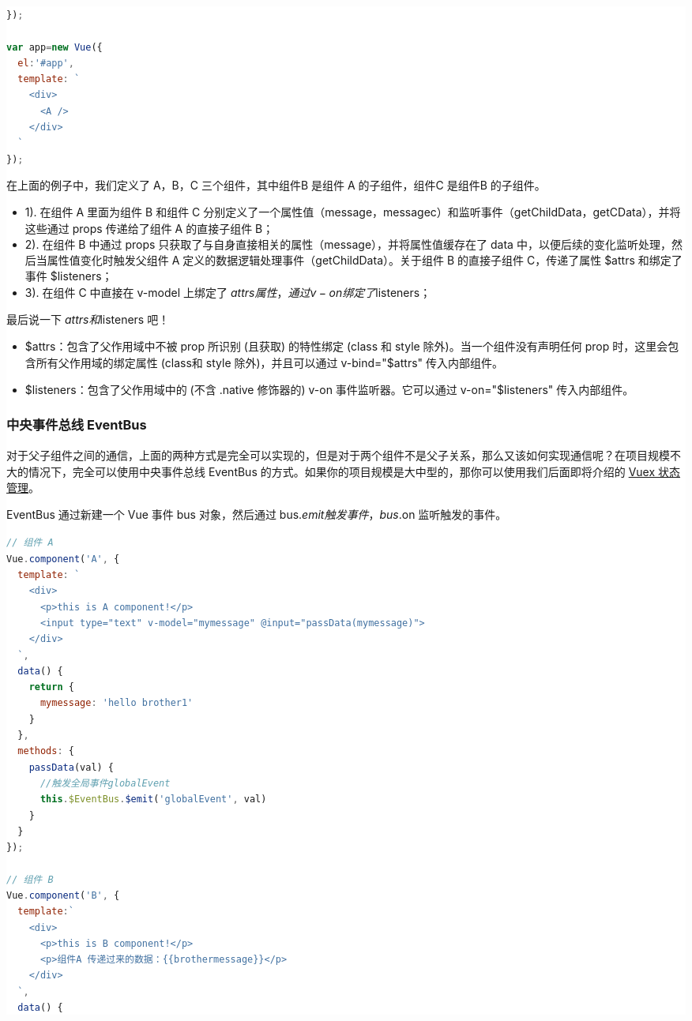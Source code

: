 ```jsx
});
    
var app=new Vue({
  el:'#app',
  template: `
    <div>
      <A />
    </div>
  `
});
```

在上面的例子中，我们定义了 A，B，C 三个组件，其中组件B 是组件 A 的子组件，组件C 是组件B 的子组件。

* 1). 在组件 A 里面为组件 B 和组件 C 分别定义了一个属性值（message，messagec）和监听事件（getChildData，getCData），并将这些通过 props 传递给了组件 A 的直接子组件 B；
* 2). 在组件 B 中通过 props 只获取了与自身直接相关的属性（message），并将属性值缓存在了 data 中，以便后续的变化监听处理，然后当属性值变化时触发父组件 A 定义的数据逻辑处理事件（getChildData）。关于组件 B 的直接子组件 C，传递了属性 $attrs 和绑定了事件 $listeners；
* 3). 在组件 C 中直接在 v-model 上绑定了 $attrs 属性，通过 v-on 绑定了 $listeners；

最后说一下 $attrs 和 $listeners 吧！

  * $attrs：包含了父作用域中不被 prop 所识别 (且获取) 的特性绑定 (class 和 style 除外)。当一个组件没有声明任何 prop 时，这里会包含所有父作用域的绑定属性 (class和 style 除外)，并且可以通过 v-bind="$attrs" 传入内部组件。

* $listeners：包含了父作用域中的 (不含 .native 修饰器的) v-on 事件监听器。它可以通过 v-on="$listeners" 传入内部组件。

<a name="e1c16afe"></a>
### 中央事件总线 EventBus

对于父子组件之间的通信，上面的两种方式是完全可以实现的，但是对于两个组件不是父子关系，那么又该如何实现通信呢？在项目规模不大的情况下，完全可以使用中央事件总线 EventBus 的方式。如果你的项目规模是大中型的，那你可以使用我们后面即将介绍的 [Vuex 状态管理](https://www.yuque.com/littlelane/vue/kllzcm#1765f2e8)。

EventBus 通过新建一个 Vue 事件 bus 对象，然后通过 bus.$emit 触发事件，bus.$on 监听触发的事件。

```jsx
// 组件 A
Vue.component('A', {
  template: `
    <div>
      <p>this is A component!</p>
      <input type="text" v-model="mymessage" @input="passData(mymessage)"> 
    </div>
  `,
  data() {
    return {
      mymessage: 'hello brother1'
    }
  },
  methods: {
    passData(val) {
      //触发全局事件globalEvent
      this.$EventBus.$emit('globalEvent', val)
    }
  }
});

// 组件 B
Vue.component('B', {
  template:`
    <div>
      <p>this is B component!</p>
      <p>组件A 传递过来的数据：{{brothermessage}}</p>
    </div>
  `,
  data() {
```
